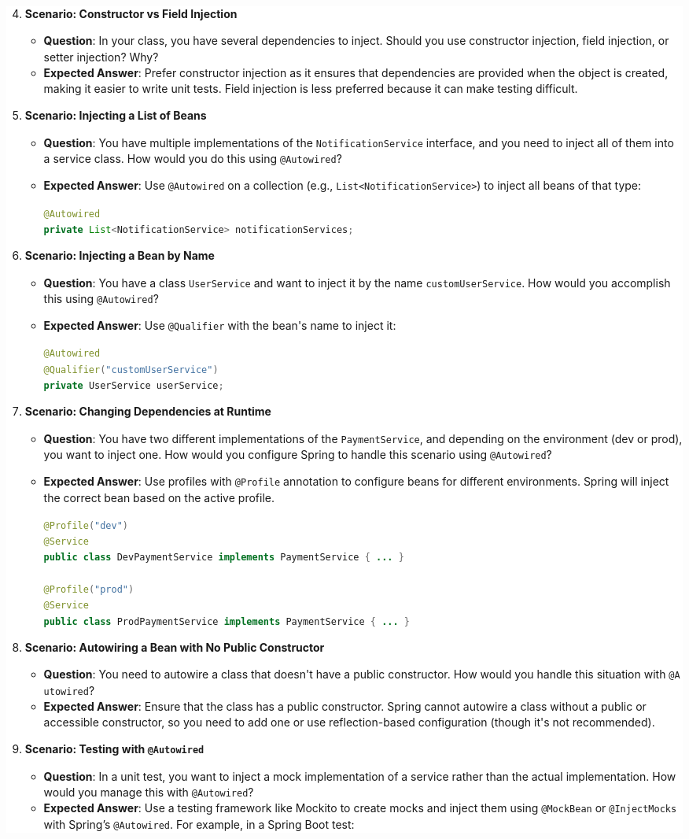 4. **Scenario: Constructor vs Field Injection**
    - **Question**: In your class, you have several dependencies to inject. Should you use constructor injection, field injection, or setter injection? Why?
    - **Expected Answer**: Prefer constructor injection as it ensures that dependencies are provided when the object is created, making it easier to write unit tests. Field injection is less preferred because it can make testing difficult.
5. **Scenario: Injecting a List of Beans**
    - **Question**: You have multiple implementations of the `NotificationService` interface, and you need to inject all of them into a service class. How would you do this using `@Autowired`?
    - **Expected Answer**: Use `@Autowired` on a collection (e.g., `List<NotificationService>`) to inject all beans of that type:
        
        ```java
        @Autowired
        private List<NotificationService> notificationServices;
        ```
        
6. **Scenario: Injecting a Bean by Name**
    - **Question**: You have a class `UserService` and want to inject it by the name `customUserService`. How would you accomplish this using `@Autowired`?
    - **Expected Answer**: Use `@Qualifier` with the bean's name to inject it:
        
        ```java
        @Autowired
        @Qualifier("customUserService")
        private UserService userService;
        ```
        
7. **Scenario: Changing Dependencies at Runtime**
    - **Question**: You have two different implementations of the `PaymentService`, and depending on the environment (dev or prod), you want to inject one. How would you configure Spring to handle this scenario using `@Autowired`?
    - **Expected Answer**: Use profiles with `@Profile` annotation to configure beans for different environments. Spring will inject the correct bean based on the active profile.
        
        ```java
        @Profile("dev")
        @Service
        public class DevPaymentService implements PaymentService { ... }
        
        @Profile("prod")
        @Service
        public class ProdPaymentService implements PaymentService { ... }
        ```
        
8. **Scenario: Autowiring a Bean with No Public Constructor**
    - **Question**: You need to autowire a class that doesn't have a public constructor. How would you handle this situation with `@Autowired`?
    - **Expected Answer**: Ensure that the class has a public constructor. Spring cannot autowire a class without a public or accessible constructor, so you need to add one or use reflection-based configuration (though it's not recommended).
9. **Scenario: Testing with `@Autowired`**
    - **Question**: In a unit test, you want to inject a mock implementation of a service rather than the actual implementation. How would you manage this with `@Autowired`?
    - **Expected Answer**: Use a testing framework like Mockito to create mocks and inject them using `@MockBean` or `@InjectMocks` with Spring’s `@Autowired`. For example, in a Spring Boot test:
        
